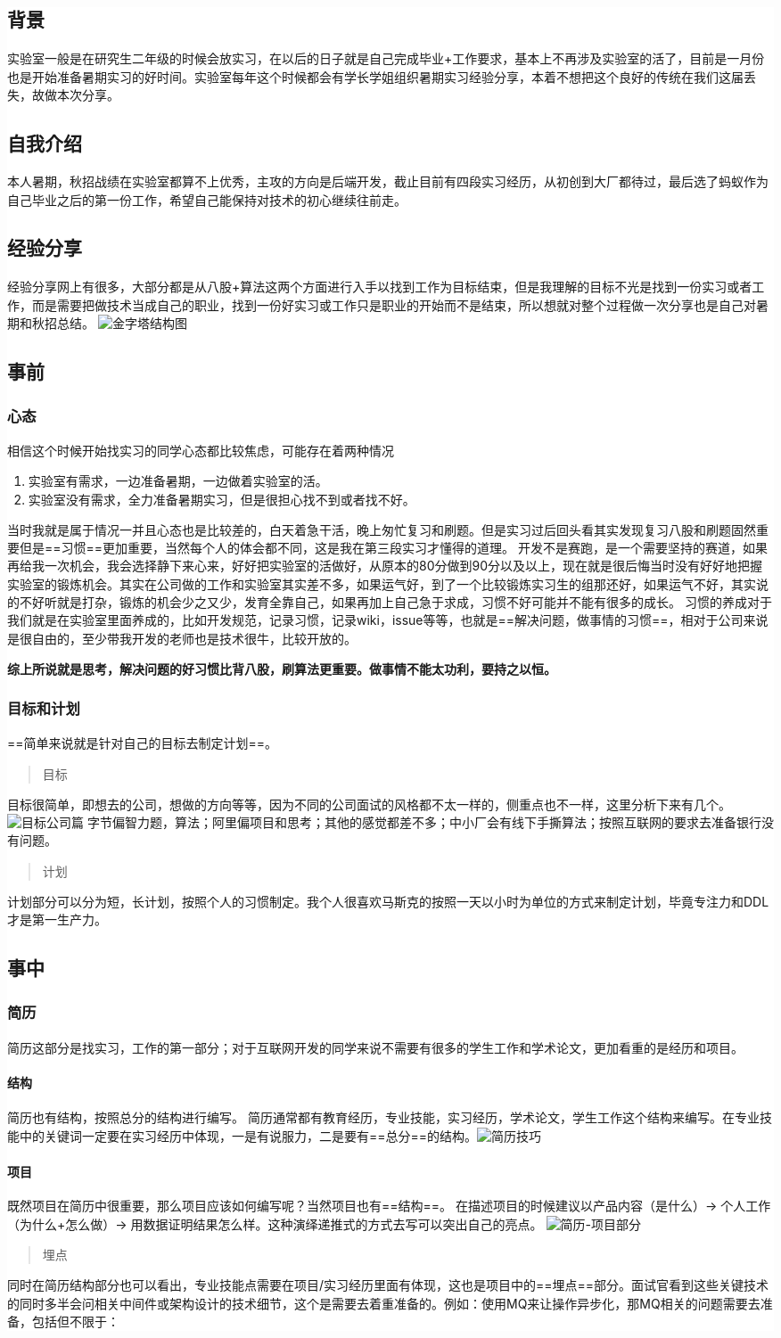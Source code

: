 ## 背景
实验室一般是在研究生二年级的时候会放实习，在以后的日子就是自己完成毕业+工作要求，基本上不再涉及实验室的活了，目前是一月份也是开始准备暑期实习的好时间。实验室每年这个时候都会有学长学姐组织暑期实习经验分享，本着不想把这个良好的传统在我们这届丢失，故做本次分享。
## 自我介绍
本人暑期，秋招战绩在实验室都算不上优秀，主攻的方向是后端开发，截止目前有四段实习经历，从初创到大厂都待过，最后选了蚂蚁作为自己毕业之后的第一份工作，希望自己能保持对技术的初心继续往前走。

## 经验分享
经验分享网上有很多，大部分都是从八股+算法这两个方面进行入手以找到工作为目标结束，但是我理解的目标不光是找到一份实习或者工作，而是需要把做技术当成自己的职业，找到一份好实习或工作只是职业的开始而不是结束，所以想就对整个过程做一次分享也是自己对暑期和秋招总结。
![金字塔结构图](https://img-blog.csdnimg.cn/direct/a4461a7c25ad418691f06d9e7e4c71e8.png#pic_center "暑期实习分享结构图")
## 事前
### 心态
相信这个时候开始找实习的同学心态都比较焦虑，可能存在着两种情况

 1. 实验室有需求，一边准备暑期，一边做着实验室的活。
 2. 实验室没有需求，全力准备暑期实习，但是很担心找不到或者找不好。

当时我就是属于情况一并且心态也是比较差的，白天着急干活，晚上匆忙复习和刷题。但是实习过后回头看其实发现复习八股和刷题固然重要但是==习惯==更加重要，当然每个人的体会都不同，这是我在第三段实习才懂得的道理。
开发不是赛跑，是一个需要坚持的赛道，如果再给我一次机会，我会选择静下来心来，好好把实验室的活做好，从原本的80分做到90分以及以上，现在就是很后悔当时没有好好地把握实验室的锻炼机会。其实在公司做的工作和实验室其实差不多，如果运气好，到了一个比较锻炼实习生的组那还好，如果运气不好，其实说的不好听就是打杂，锻炼的机会少之又少，发育全靠自己，如果再加上自己急于求成，习惯不好可能并不能有很多的成长。
习惯的养成对于我们就是在实验室里面养成的，比如开发规范，记录习惯，记录wiki，issue等等，也就是==解决问题，做事情的习惯==，相对于公司来说是很自由的，至少带我开发的老师也是技术很牛，比较开放的。

**综上所说就是思考，解决问题的好习惯比背八股，刷算法更重要。做事情不能太功利，要持之以恒。**
### 目标和计划
==简单来说就是针对自己的目标去制定计划==。
> 目标
> 
目标很简单，即想去的公司，想做的方向等等，因为不同的公司面试的风格都不太一样的，侧重点也不一样，这里分析下来有几个。
![目标公司篇](https://img-blog.csdnimg.cn/direct/6780be675cd342158ad70a7f45d33857.png#pic_center)
字节偏智力题，算法；阿里偏项目和思考；其他的感觉都差不多；中小厂会有线下手撕算法；按照互联网的要求去准备银行没有问题。
> 计划
> 
计划部分可以分为短，长计划，按照个人的习惯制定。我个人很喜欢马斯克的按照一天以小时为单位的方式来制定计划，毕竟专注力和DDL才是第一生产力。
## 事中
### 简历
简历这部分是找实习，工作的第一部分；对于互联网开发的同学来说不需要有很多的学生工作和学术论文，更加看重的是经历和项目。
#### 结构
简历也有结构，按照总分的结构进行编写。
简历通常都有教育经历，专业技能，实习经历，学术论文，学生工作这个结构来编写。在专业技能中的关键词一定要在实习经历中体现，一是有说服力，二是要有==总分==的结构。![简历技巧](https://img-blog.csdnimg.cn/direct/8e7d1eec4a6b428396a7edfaadffe1f5.png#pic_center)
#### 项目
既然项目在简历中很重要，那么项目应该如何编写呢？当然项目也有==结构==。
在描述项目的时候建议以产品内容（是什么）-> 个人工作（为什么+怎么做）-> 用数据证明结果怎么样。这种演绎递推式的方式去写可以突出自己的亮点。
![简历-项目部分](https://img-blog.csdnimg.cn/direct/f466be154bd546bc9d501acc79964081.png#pic_center)
> 埋点
> 
同时在简历结构部分也可以看出，专业技能点需要在项目/实习经历里面有体现，这也是项目中的==埋点==部分。面试官看到这些关键技术的同时多半会问相关中间件或架构设计的技术细节，这个是需要去着重准备的。例如：使用MQ来让操作异步化，那MQ相关的问题需要去准备，包括但不限于：
